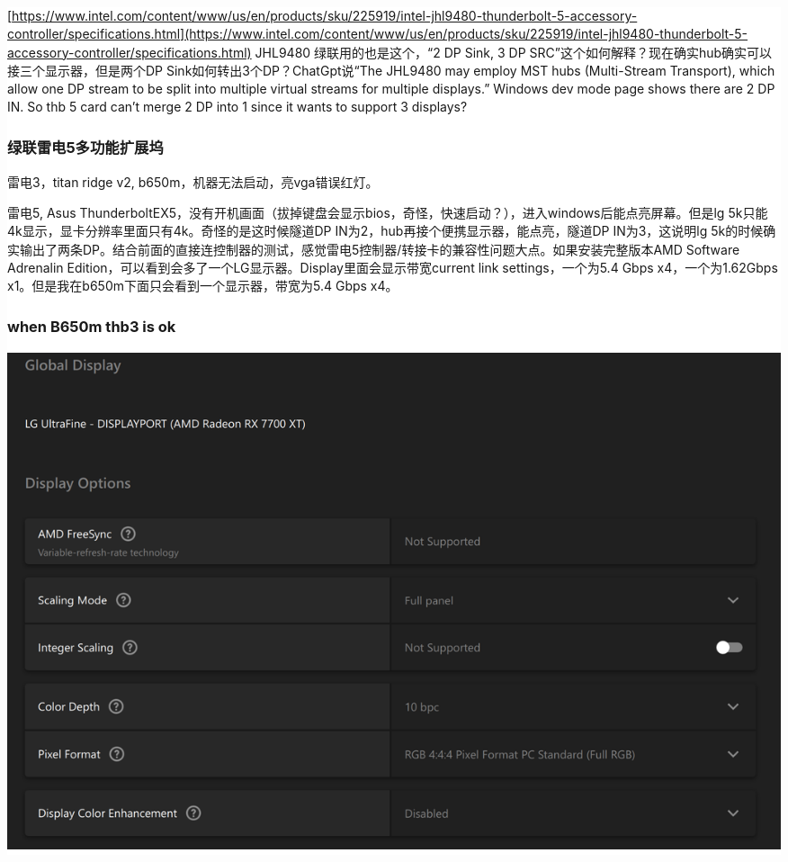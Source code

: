 [https://www.intel.com/content/www/us/en/products/sku/225919/intel-jhl9480-thunderbolt-5-accessory-controller/specifications.html](https://www.intel.com/content/www/us/en/products/sku/225919/intel-jhl9480-thunderbolt-5-accessory-controller/specifications.html) JHL9480 绿联用的也是这个，“2 DP Sink, 3 DP SRC”这个如何解释？现在确实hub确实可以接三个显示器，但是两个DP Sink如何转出3个DP？ChatGpt说“The JHL9480 may employ MST hubs (Multi-Stream Transport), which allow one DP stream to be split into multiple virtual streams for multiple displays.” Windows dev mode page shows there are 2 DP IN. So thb 5 card can’t merge 2 DP into 1 since it wants to support 3 displays?

### 绿联雷电5多功能扩展坞

雷电3，titan ridge v2, b650m，机器无法启动，亮vga错误红灯。

雷电5, Asus ThunderboltEX5，没有开机画面（拔掉键盘会显示bios，奇怪，快速启动？），进入windows后能点亮屏幕。但是lg 5k只能4k显示，显卡分辨率里面只有4k。奇怪的是这时候隧道DP IN为2，hub再接个便携显示器，能点亮，隧道DP IN为3，这说明lg 5k的时候确实输出了两条DP。结合前面的直接连控制器的测试，感觉雷电5控制器/转接卡的兼容性问题大点。如果安装完整版本AMD Software Adrenalin Edition，可以看到会多了一个LG显示器。Display里面会显示带宽current link settings，一个为5.4 Gbps x4，一个为1.62Gbps x1。但是我在b650m下面只会看到一个显示器，带宽为5.4 Gbps x4。

### when B650m thb3 is ok

![image.png](/images/2025/tuf-z890/image%207.png)
